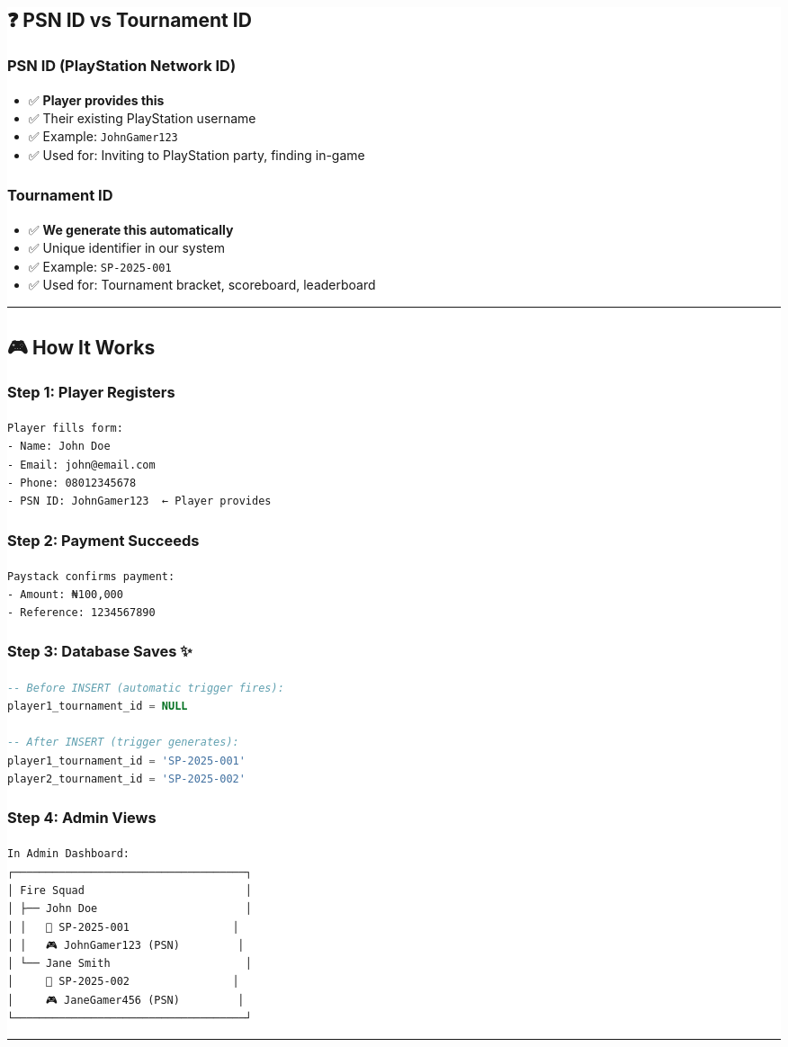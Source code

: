 
## ❓ PSN ID vs Tournament ID

### **PSN ID (PlayStation Network ID)**
- ✅ **Player provides this**
- ✅ Their existing PlayStation username
- ✅ Example: `JohnGamer123`
- ✅ Used for: Inviting to PlayStation party, finding in-game

### **Tournament ID**
- ✅ **We generate this automatically**
- ✅ Unique identifier in our system
- ✅ Example: `SP-2025-001`
- ✅ Used for: Tournament bracket, scoreboard, leaderboard

---

## 🎮 How It Works

### **Step 1: Player Registers**
```
Player fills form:
- Name: John Doe
- Email: john@email.com
- Phone: 08012345678
- PSN ID: JohnGamer123  ← Player provides
```

### **Step 2: Payment Succeeds**
```
Paystack confirms payment:
- Amount: ₦100,000
- Reference: 1234567890
```

### **Step 3: Database Saves** ✨
```sql
-- Before INSERT (automatic trigger fires):
player1_tournament_id = NULL

-- After INSERT (trigger generates):
player1_tournament_id = 'SP-2025-001'
player2_tournament_id = 'SP-2025-002'
```

### **Step 4: Admin Views**
```
In Admin Dashboard:
┌────────────────────────────────────┐
│ Fire Squad                         │
│ ├── John Doe                       │
│ │   🎫 SP-2025-001                │
│ │   🎮 JohnGamer123 (PSN)         │
│ └── Jane Smith                     │
│     🎫 SP-2025-002                │
│     🎮 JaneGamer456 (PSN)         │
└────────────────────────────────────┘
```

---